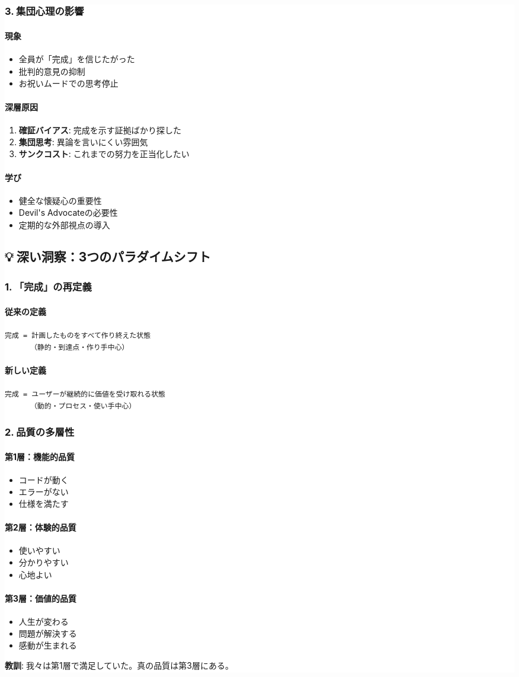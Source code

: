 ### 3. 集団心理の影響

#### 現象
- 全員が「完成」を信じたがった
- 批判的意見の抑制
- お祝いムードでの思考停止

#### 深層原因
1. **確証バイアス**: 完成を示す証拠ばかり探した
2. **集団思考**: 異論を言いにくい雰囲気
3. **サンクコスト**: これまでの努力を正当化したい

#### 学び
- 健全な懐疑心の重要性
- Devil's Advocateの必要性
- 定期的な外部視点の導入

## 💡 深い洞察：3つのパラダイムシフト

### 1. 「完成」の再定義

#### 従来の定義
```
完成 = 計画したものをすべて作り終えた状態
      （静的・到達点・作り手中心）
```

#### 新しい定義
```
完成 = ユーザーが継続的に価値を受け取れる状態
      （動的・プロセス・使い手中心）
```

### 2. 品質の多層性

#### 第1層：機能的品質
- コードが動く
- エラーがない
- 仕様を満たす

#### 第2層：体験的品質
- 使いやすい
- 分かりやすい
- 心地よい

#### 第3層：価値的品質
- 人生が変わる
- 問題が解決する
- 感動が生まれる

**教訓**: 我々は第1層で満足していた。真の品質は第3層にある。
